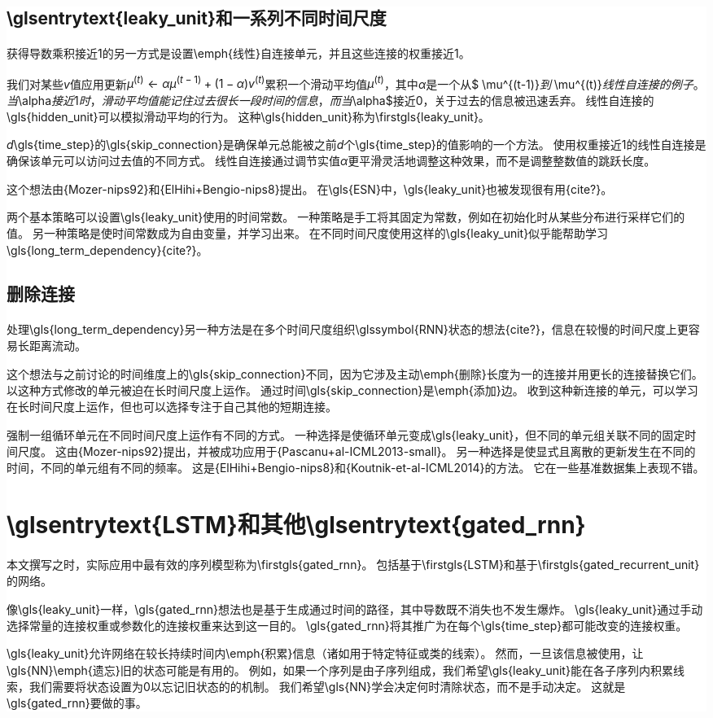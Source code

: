 


## \glsentrytext{leaky_unit}和一系列不同时间尺度

获得导数乘积接近1的另一方式是设置\emph{线性}自连接单元，并且这些连接的权重接近1。

我们对某些$v$值应用更新$\mu^{(t)} \gets \alpha \mu^{(t-1)} + (1-\alpha) v^{(t)}$累积一个滑动平均值$\mu^{(t)}$，其中$\alpha$是一个从$ \mu^{(t-1)}$到$ \mu^{(t)}$线性自连接的例子。
当$\alpha$接近1时，滑动平均值能记住过去很长一段时间的信息，而当$\alpha$接近0，关于过去的信息被迅速丢弃。
线性自连接的\gls{hidden_unit}可以模拟滑动平均的行为。
这种\gls{hidden_unit}称为\firstgls{leaky_unit}。

$d$\gls{time_step}的\gls{skip_connection}是确保单元总能被之前$d$个\gls{time_step}的值影响的一个方法。
使用权重接近1的线性自连接是确保该单元可以访问过去值的不同方式。
线性自连接通过调节实值$\alpha$更平滑灵活地调整这种效果，而不是调整整数值的跳跃长度。

这个想法由{Mozer-nips92}和{ElHihi+Bengio-nips8}提出。
在\gls{ESN}中，\gls{leaky_unit}也被发现很有用{cite?}。

两个基本策略可以设置\gls{leaky_unit}使用的时间常数。
一种策略是手工将其固定为常数，例如在初始化时从某些分布进行采样它们的值。
另一种策略是使时间常数成为自由变量，并学习出来。
在不同时间尺度使用这样的\gls{leaky_unit}似乎能帮助学习\gls{long_term_dependency}{cite?}。


## 删除连接

处理\gls{long_term_dependency}另一种方法是在多个时间尺度组织\glssymbol{RNN}状态的想法{cite?}，信息在较慢的时间尺度上更容易长距离流动。

这个想法与之前讨论的时间维度上的\gls{skip_connection}不同，因为它涉及主动\emph{删除}长度为一的连接并用更长的连接替换它们。
以这种方式修改的单元被迫在长时间尺度上运作。
通过时间\gls{skip_connection}是\emph{添加}边。
收到这种新连接的单元，可以学习在长时间尺度上运作，但也可以选择专注于自己其他的短期连接。



强制一组循环单元在不同时间尺度上运作有不同的方式。
一种选择是使循环单元变成\gls{leaky_unit}，但不同的单元组关联不同的固定时间尺度。
这由{Mozer-nips92}提出，并被成功应用于{Pascanu+al-ICML2013-small}。
另一种选择是使显式且离散的更新发生在不同的时间，不同的单元组有不同的频率。
这是{ElHihi+Bengio-nips8}和{Koutnik-et-al-ICML2014}的方法。
它在一些基准数据集上表现不错。


# \glsentrytext{LSTM}和其他\glsentrytext{gated_rnn}

本文撰写之时，实际应用中最有效的序列模型称为\firstgls{gated_rnn}。
包括基于\firstgls{LSTM}和基于\firstgls{gated_recurrent_unit}的网络。

像\gls{leaky_unit}一样，\gls{gated_rnn}想法也是基于生成通过时间的路径，其中导数既不消失也不发生爆炸。
\gls{leaky_unit}通过手动选择常量的连接权重或参数化的连接权重来达到这一目的。
\gls{gated_rnn}将其推广为在每个\gls{time_step}都可能改变的连接权重。

\gls{leaky_unit}允许网络在较长持续时间内\emph{积累}信息（诸如用于特定特征或类的线索）。
然而，一旦该信息被使用，让\gls{NN}\emph{遗忘}旧的状态可能是有用的。
例如，如果一个序列是由子序列组成，我们希望\gls{leaky_unit}能在各子序列内积累线索，我们需要将状态设置为0以忘记旧状态的的机制。
我们希望\gls{NN}学会决定何时清除状态，而不是手动决定。
这就是\gls{gated_rnn}要做的事。
